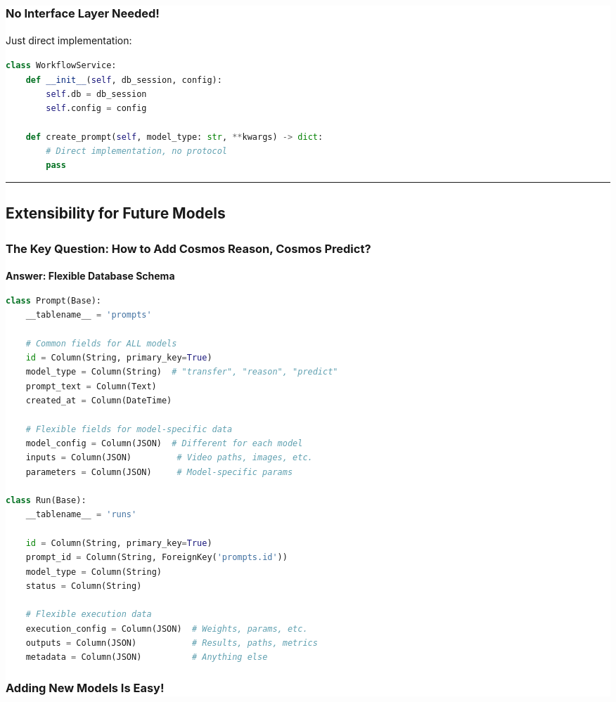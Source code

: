 ### No Interface Layer Needed!
Just direct implementation:
```python
class WorkflowService:
    def __init__(self, db_session, config):
        self.db = db_session
        self.config = config

    def create_prompt(self, model_type: str, **kwargs) -> dict:
        # Direct implementation, no protocol
        pass
```

---

## Extensibility for Future Models

### The Key Question: How to Add Cosmos Reason, Cosmos Predict?

**Answer: Flexible Database Schema**

```python
class Prompt(Base):
    __tablename__ = 'prompts'

    # Common fields for ALL models
    id = Column(String, primary_key=True)
    model_type = Column(String)  # "transfer", "reason", "predict"
    prompt_text = Column(Text)
    created_at = Column(DateTime)

    # Flexible fields for model-specific data
    model_config = Column(JSON)  # Different for each model
    inputs = Column(JSON)         # Video paths, images, etc.
    parameters = Column(JSON)     # Model-specific params

class Run(Base):
    __tablename__ = 'runs'

    id = Column(String, primary_key=True)
    prompt_id = Column(String, ForeignKey('prompts.id'))
    model_type = Column(String)
    status = Column(String)

    # Flexible execution data
    execution_config = Column(JSON)  # Weights, params, etc.
    outputs = Column(JSON)           # Results, paths, metrics
    metadata = Column(JSON)          # Anything else
```

### Adding New Models Is Easy!

